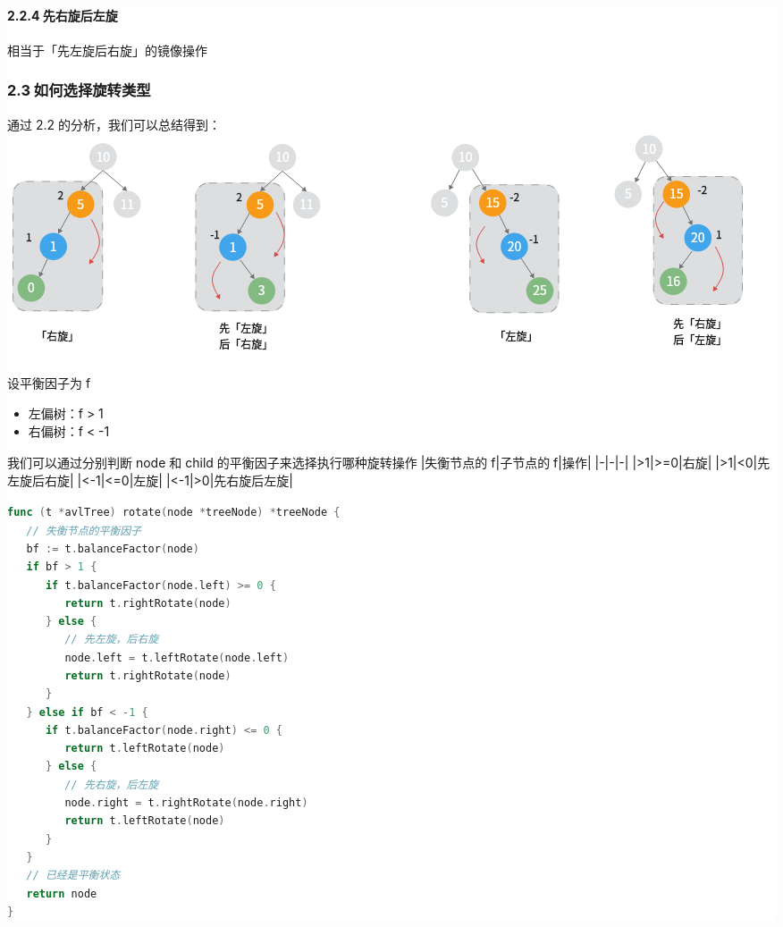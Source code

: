 
#### 2.2.4 先右旋后左旋

相当于「先左旋后右旋」的镜像操作

### 2.3 如何选择旋转类型

通过 2.2 的分析，我们可以总结得到：
![](images/posts/Pasted%20image%2020230523155729.png)

设平衡因子为 f
- 左偏树：f > 1
- 右偏树：f < -1

我们可以通过分别判断 node 和 child 的平衡因子来选择执行哪种旋转操作
|失衡节点的 f|子节点的 f|操作|
|-|-|-|
|>1|>=0|右旋|
|>1|<0|先左旋后右旋|
|<-1|<=0|左旋|
|<-1|>0|先右旋后左旋|

```go
func (t *avlTree) rotate(node *treeNode) *treeNode {  
   // 失衡节点的平衡因子  
   bf := t.balanceFactor(node)  
   if bf > 1 {  
      if t.balanceFactor(node.left) >= 0 {  
         return t.rightRotate(node)  
      } else {  
         // 先左旋，后右旋  
         node.left = t.leftRotate(node.left)  
         return t.rightRotate(node)  
      }  
   } else if bf < -1 {  
      if t.balanceFactor(node.right) <= 0 {  
         return t.leftRotate(node)  
      } else {  
         // 先右旋，后左旋  
         node.right = t.rightRotate(node.right)  
         return t.leftRotate(node)  
      }  
   }  
   // 已经是平衡状态  
   return node  
}
```
